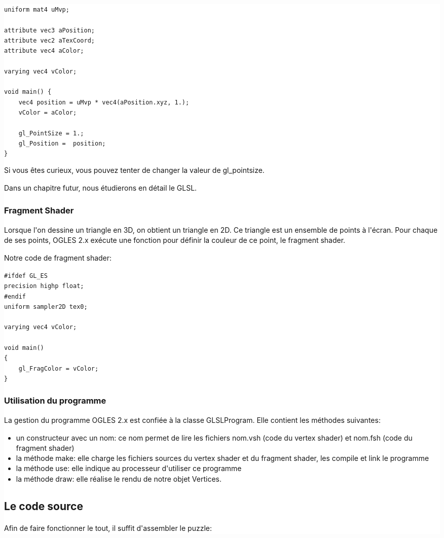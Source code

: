     uniform mat4 uMvp;
    
    attribute vec3 aPosition;
    attribute vec2 aTexCoord; 
    attribute vec4 aColor;
    
    varying vec4 vColor;
    
    void main() {
        vec4 position = uMvp * vec4(aPosition.xyz, 1.);
        vColor = aColor;
    
        gl_PointSize = 1.;
    	gl_Position =  position;
    }

Si vous êtes curieux, vous pouvez tenter de changer la valeur de gl_pointsize.

Dans un chapitre futur, nous étudierons en détail le GLSL.

### Fragment Shader ###

Lorsque l'on dessine un triangle en 3D, on obtient un triangle en 2D. Ce triangle est un ensemble de points à l'écran. Pour chaque de ses points, OGLES 2.x exécute une fonction pour définir la couleur de ce point, le fragment shader.

Notre code de fragment shader:

    #ifdef GL_ES
    precision highp float;
    #endif 
    uniform sampler2D tex0;
    
    varying vec4 vColor;
    
    void main() 
    {
        gl_FragColor = vColor;
    }



### Utilisation du programme ###

La gestion du programme OGLES 2.x est confiée à la classe GLSLProgram. Elle contient les méthodes suivantes:

 * un constructeur avec un nom: ce nom permet de lire les fichiers nom.vsh (code du vertex shader) et nom.fsh (code du fragment shader)
 * la méthode make: elle charge les fichiers sources du vertex shader et du fragment shader, les compile et link le programme
 * la méthode use: elle indique au processeur d'utiliser ce programme
 * la méthode draw: elle réalise le rendu de notre objet Vertices.
 
Le code source
--------------

Afin de faire fonctionner le tout, il suffit d'assembler le puzzle:

